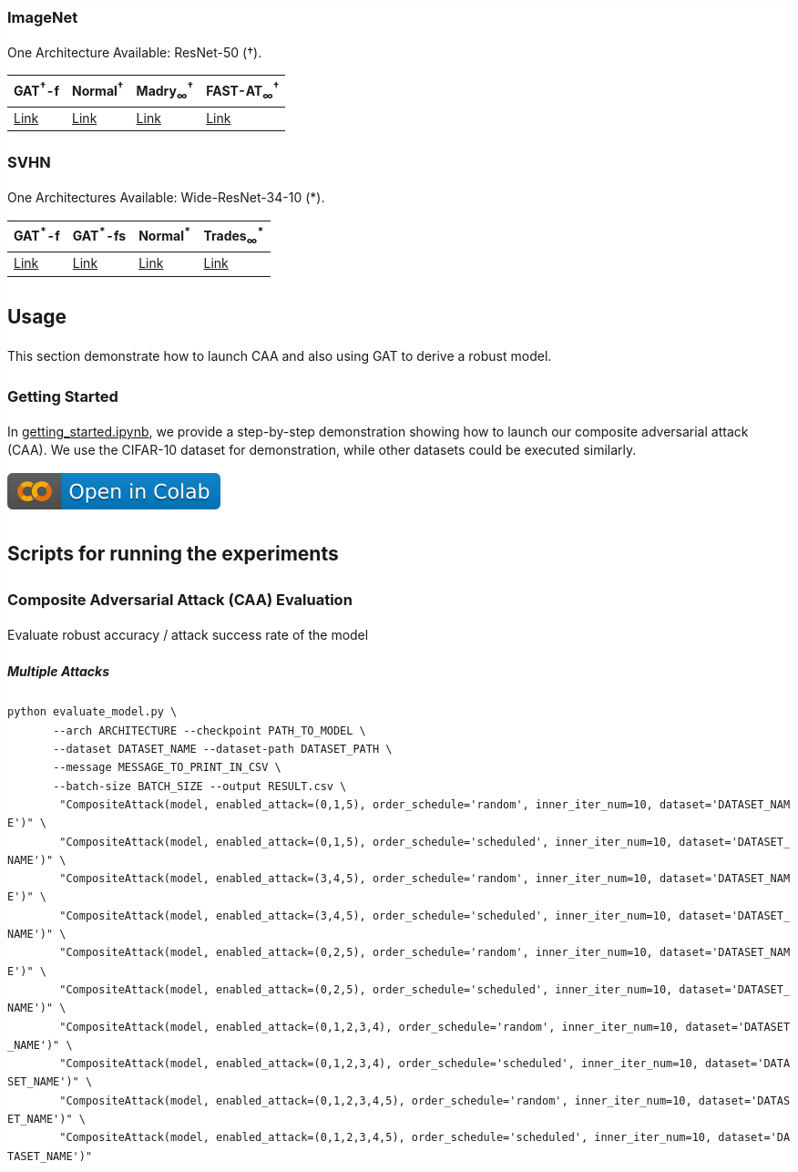
### ImageNet

One Architecture Available: ResNet-50 ($\dagger$).


| $\text{GAT}^\dagger\text{-f}$ | $\text{Normal}^\dagger$ | $\text{Madry}_\infty^\dagger$ | $\text{FAST-AT}_\infty^\dagger$|
|--|--|--|--|
| [Link](https://drive.google.com/file/d/1PSmy_DrTExna_x4s_Lnuk6UnBFGh9X41/)| [Link](https://github.com/MadryLab/robustness)| [Link](https://github.com/MadryLab/robustness) | [Link](https://github.com/locuslab/fast_adversarial) |

### SVHN
One Architectures Available: Wide-ResNet-34-10 ($\ast$).


| $\text{GAT}^\ast\text{-f}$ | $\text{GAT}^\ast\text{-fs}$ | $\text{Normal}^\ast$ |$\text{Trades}_\infty^\ast$ |
|--|--|--|--|
| [Link](https://drive.google.com/file/d/1qqPtncIdSW8GVjwXg-HzlsgveANLmbe4/)| [Link](https://drive.google.com/file/d/160Ena0A7eeOjIprZ_1jsDKpcYz0HW_kp/)| [Link](https://drive.google.com/file/d/1786gOKewJ4VX24s1IPT9tr0-JeyeT1AQ/) |[Link](https://drive.google.com/file/d/11C7Sfh1KiO9TM_8Lpv6QopigzobXLmNz/) |


## Usage

This section demonstrate how to launch CAA and also using GAT to derive a robust model.

### Getting Started

In [getting_started.ipynb](getting_started.ipynb), we provide a step-by-step demonstration showing how to launch our composite adversarial attack (CAA).
We use the CIFAR-10 dataset for demonstration, while other datasets could be executed similarly.

[![Open In Colab](figures/colab-badge.svg)](https://colab.research.google.com/github/IBM/composite-adv/blob/main/getting_started.ipynb)

## Scripts for running the experiments
### Composite Adversarial Attack (CAA) Evaluation
Evaluate robust accuracy / attack success rate of the model
##### Multiple Attacks
```shell
python evaluate_model.py \
       --arch ARCHITECTURE --checkpoint PATH_TO_MODEL \
       --dataset DATASET_NAME --dataset-path DATASET_PATH \
       --message MESSAGE_TO_PRINT_IN_CSV \
       --batch-size BATCH_SIZE --output RESULT.csv \
        "CompositeAttack(model, enabled_attack=(0,1,5), order_schedule='random', inner_iter_num=10, dataset='DATASET_NAME')" \
        "CompositeAttack(model, enabled_attack=(0,1,5), order_schedule='scheduled', inner_iter_num=10, dataset='DATASET_NAME')" \
        "CompositeAttack(model, enabled_attack=(3,4,5), order_schedule='random', inner_iter_num=10, dataset='DATASET_NAME')" \
        "CompositeAttack(model, enabled_attack=(3,4,5), order_schedule='scheduled', inner_iter_num=10, dataset='DATASET_NAME')" \
        "CompositeAttack(model, enabled_attack=(0,2,5), order_schedule='random', inner_iter_num=10, dataset='DATASET_NAME')" \
        "CompositeAttack(model, enabled_attack=(0,2,5), order_schedule='scheduled', inner_iter_num=10, dataset='DATASET_NAME')" \
        "CompositeAttack(model, enabled_attack=(0,1,2,3,4), order_schedule='random', inner_iter_num=10, dataset='DATASET_NAME')" \
        "CompositeAttack(model, enabled_attack=(0,1,2,3,4), order_schedule='scheduled', inner_iter_num=10, dataset='DATASET_NAME')" \
        "CompositeAttack(model, enabled_attack=(0,1,2,3,4,5), order_schedule='random', inner_iter_num=10, dataset='DATASET_NAME')" \
        "CompositeAttack(model, enabled_attack=(0,1,2,3,4,5), order_schedule='scheduled', inner_iter_num=10, dataset='DATASET_NAME')"
```